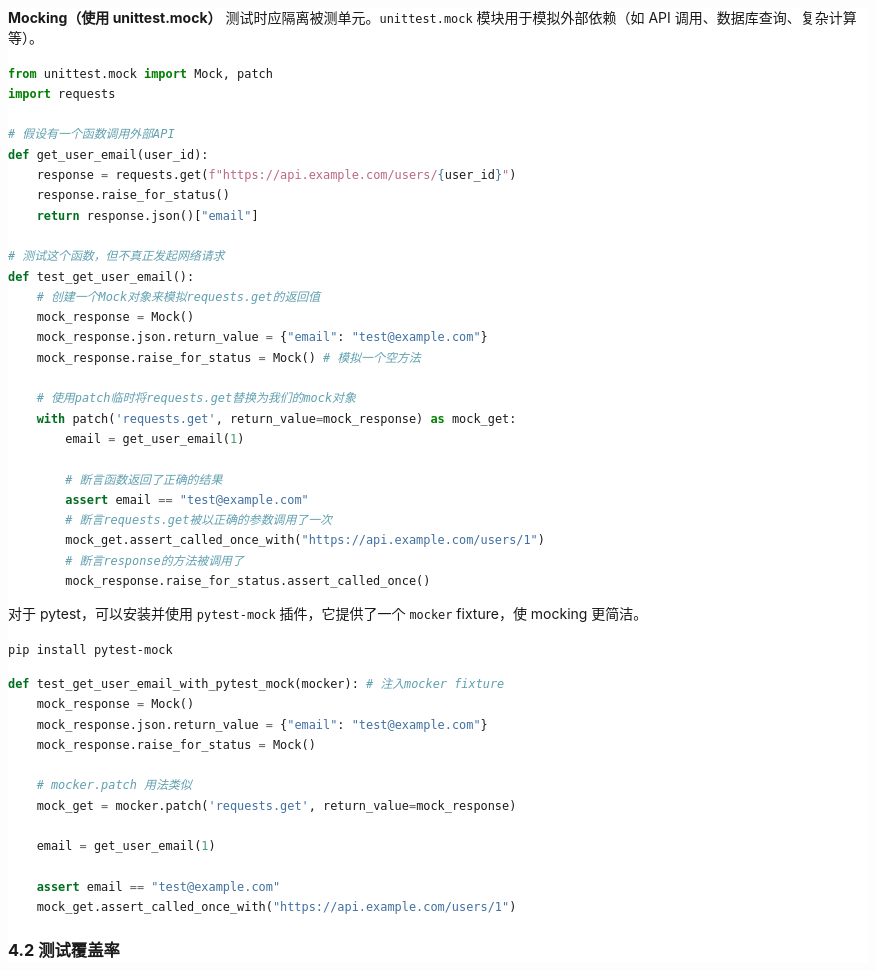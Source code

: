 **Mocking（使用 unittest.mock）**
测试时应隔离被测单元。`unittest.mock` 模块用于模拟外部依赖（如 API 调用、数据库查询、复杂计算等）。

```python
from unittest.mock import Mock, patch
import requests

# 假设有一个函数调用外部API
def get_user_email(user_id):
    response = requests.get(f"https://api.example.com/users/{user_id}")
    response.raise_for_status()
    return response.json()["email"]

# 测试这个函数，但不真正发起网络请求
def test_get_user_email():
    # 创建一个Mock对象来模拟requests.get的返回值
    mock_response = Mock()
    mock_response.json.return_value = {"email": "test@example.com"}
    mock_response.raise_for_status = Mock() # 模拟一个空方法

    # 使用patch临时将requests.get替换为我们的mock对象
    with patch('requests.get', return_value=mock_response) as mock_get:
        email = get_user_email(1)

        # 断言函数返回了正确的结果
        assert email == "test@example.com"
        # 断言requests.get被以正确的参数调用了一次
        mock_get.assert_called_once_with("https://api.example.com/users/1")
        # 断言response的方法被调用了
        mock_response.raise_for_status.assert_called_once()
```

对于 pytest，可以安装并使用 `pytest-mock` 插件，它提供了一个 `mocker` fixture，使 mocking 更简洁。

```bash
pip install pytest-mock
```

```python
def test_get_user_email_with_pytest_mock(mocker): # 注入mocker fixture
    mock_response = Mock()
    mock_response.json.return_value = {"email": "test@example.com"}
    mock_response.raise_for_status = Mock()

    # mocker.patch 用法类似
    mock_get = mocker.patch('requests.get', return_value=mock_response)

    email = get_user_email(1)

    assert email == "test@example.com"
    mock_get.assert_called_once_with("https://api.example.com/users/1")
```

### 4.2 测试覆盖率
